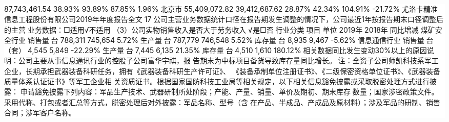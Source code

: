 87,743,461.54
38.93%
93.89%
87.85%
1.96%
北京市
55,409,072.82
39,412,687.62
28.87%
42.34%
104.91%
-21.72%
尤洛卡精准信息工程股份有限公司2019年年度报告全文
17
公司主营业务数据统计口径在报告期发生调整的情况下，公司最近1年按报告期末口径调整后的主营
业务数据：□适用√不适用
（3）公司实物销售收入是否大于劳务收入
√是□否
行业分类
项目
单位
2019年
2018年
同比增减
煤矿安全行业
销售量
台
788,311
745,654
5.72%
生产量
台
787,779
746,548
5.52%
库存量
台
8,935
9,467
-5.62%
信息通信行业
销售量
台（套）
4,545
5,849
-22.29%
生产量
台
7,445
6,135
21.35%
库存量
台
4,510
1,610
180.12%
相关数据同比发生变动30%以上的原因说明：公司主要从事信息通讯行业的控股子公司富华宇祺，报
告期末为中标项目备货导致库存量同比增长。
注：全资子公司师凯科技系军工企业，长期承担武器装备科研任务，拥有《武器装备科研生产许可证》、
《装备承制单位注册证书》、《二级保密资格单位证书》、《武器装备质量体系认证证书》等军工企业相
关资质证书。根据国家国防科技工业局等相关规定，以下相关信息豁免披露或采取脱密处理方式进行披露：
申请豁免披露下列内容：军品生产技术、武器研制所处阶段；产能、产量、销量、单价及期初、期末库存
数量；国家涉密政策文件。采用代称、打包或者汇总等方式，脱密处理后对外披露：军品名称、型号（含
在产品、半成品、产成品及原材料）；涉及军品的研制、销售合同；涉军客户名称。